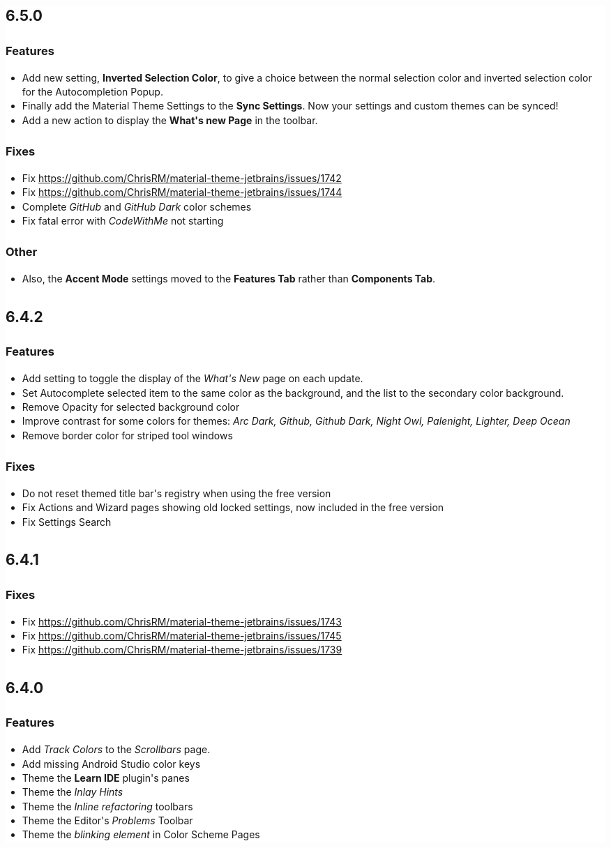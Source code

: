 
## 6.5.0
### Features
- Add new setting, **Inverted Selection Color**, to give a choice between the normal selection color and inverted selection color for the Autocompletion Popup.
- Finally add the Material Theme Settings to the **Sync Settings**. Now your settings and custom themes can be synced!
- Add a new action to display the **What's new Page** in the toolbar.

### Fixes
- Fix <https://github.com/ChrisRM/material-theme-jetbrains/issues/1742>
- Fix <https://github.com/ChrisRM/material-theme-jetbrains/issues/1744>
- Complete *GitHub* and *GitHub Dark* color schemes
- Fix fatal error with _CodeWithMe_ not starting

### Other
- Also, the **Accent Mode** settings moved to the **Features Tab** rather than **Components Tab**.

## 6.4.2
### Features
- Add setting to toggle the display of the _What's New_ page on each update.
- Set Autocomplete selected item to the same color as the background, and the list to the secondary color background.
- Remove Opacity for selected background color
- Improve contrast for some colors for themes: _Arc Dark, Github, Github Dark, Night Owl, Palenight, Lighter, Deep Ocean_
- Remove border color for striped tool windows

### Fixes
- Do not reset themed title bar's registry when using the free version
- Fix Actions and Wizard pages showing old locked settings, now included in the free version
- Fix Settings Search

## 6.4.1
### Fixes
- Fix <https://github.com/ChrisRM/material-theme-jetbrains/issues/1743>
- Fix <https://github.com/ChrisRM/material-theme-jetbrains/issues/1745>
- Fix <https://github.com/ChrisRM/material-theme-jetbrains/issues/1739>

## 6.4.0
### Features
- Add _Track Colors_ to the _Scrollbars_ page.
- Add missing Android Studio color keys
- Theme the **Learn IDE** plugin's panes
- Theme the _Inlay Hints_
- Theme the _Inline refactoring_ toolbars
- Theme the Editor's _Problems_ Toolbar
- Theme the _blinking element_ in Color Scheme Pages
